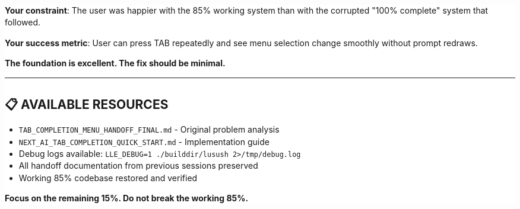 **Your constraint**: The user was happier with the 85% working system than with the corrupted "100% complete" system that followed.

**Your success metric**: User can press TAB repeatedly and see menu selection change smoothly without prompt redraws.

**The foundation is excellent. The fix should be minimal.**

---

## 📋 AVAILABLE RESOURCES

- `TAB_COMPLETION_MENU_HANDOFF_FINAL.md` - Original problem analysis
- `NEXT_AI_TAB_COMPLETION_QUICK_START.md` - Implementation guide
- Debug logs available: `LLE_DEBUG=1 ./builddir/lusush 2>/tmp/debug.log`
- All handoff documentation from previous sessions preserved
- Working 85% codebase restored and verified

**Focus on the remaining 15%. Do not break the working 85%.**